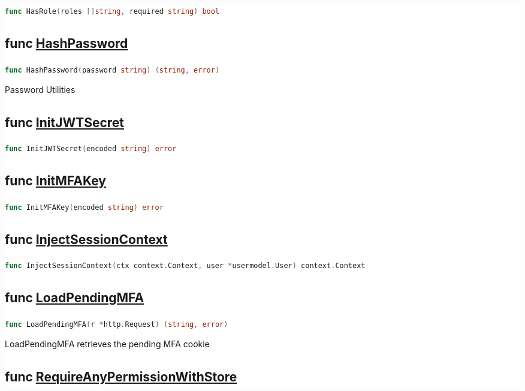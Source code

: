 ```go
func HasRole(roles []string, required string) bool
```



<a name="HashPassword"></a>
## func [HashPassword](<https://github.com/aaronlmathis/gosight-server/blob/main/internal/auth/password.go#L6>)

```go
func HashPassword(password string) (string, error)
```

Password Utilities

<a name="InitJWTSecret"></a>
## func [InitJWTSecret](<https://github.com/aaronlmathis/gosight-server/blob/main/internal/auth/session.go#L25>)

```go
func InitJWTSecret(encoded string) error
```



<a name="InitMFAKey"></a>
## func [InitMFAKey](<https://github.com/aaronlmathis/gosight-server/blob/main/internal/auth/mfa.go#L23>)

```go
func InitMFAKey(encoded string) error
```



<a name="InjectSessionContext"></a>
## func [InjectSessionContext](<https://github.com/aaronlmathis/gosight-server/blob/main/internal/auth/context.go#L11>)

```go
func InjectSessionContext(ctx context.Context, user *usermodel.User) context.Context
```



<a name="LoadPendingMFA"></a>
## func [LoadPendingMFA](<https://github.com/aaronlmathis/gosight-server/blob/main/internal/auth/mfa.go#L49>)

```go
func LoadPendingMFA(r *http.Request) (string, error)
```

LoadPendingMFA retrieves the pending MFA cookie

<a name="RequireAnyPermissionWithStore"></a>
## func [RequireAnyPermissionWithStore](<https://github.com/aaronlmathis/gosight-server/blob/main/internal/auth/middleware.go#L58>)

